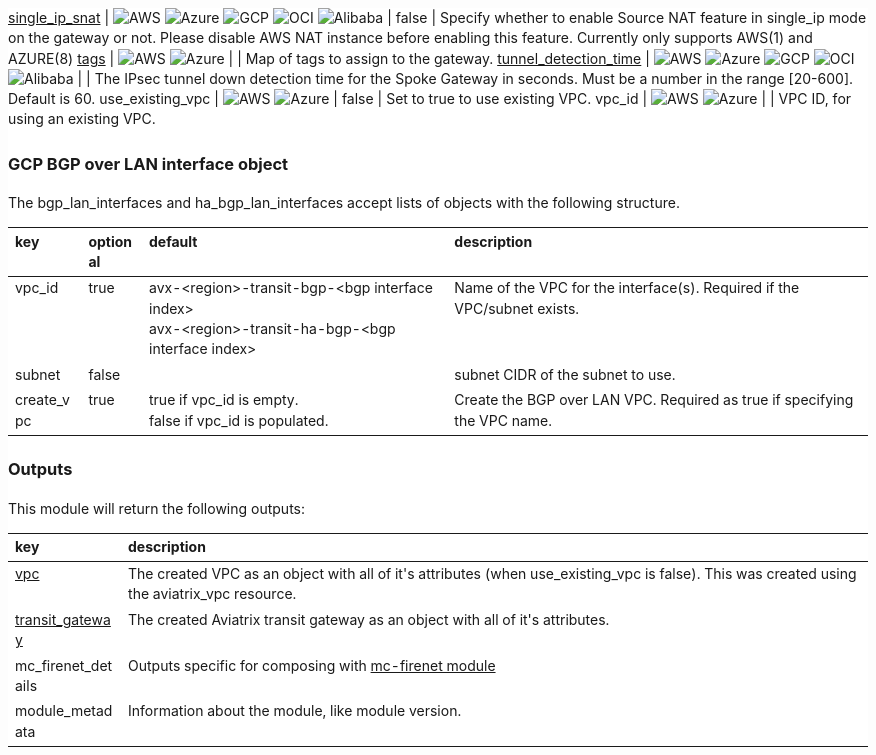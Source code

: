 [single_ip_snat](https://registry.terraform.io/providers/AviatrixSystems/aviatrix/latest/docs/resources/aviatrix_transit_gateway#single_ip_snat) | <img src="https://github.com/terraform-aviatrix-modules/terraform-aviatrix-mc-transit/blob/main/img/aws.png?raw=true" title="AWS"> <img src="https://github.com/terraform-aviatrix-modules/terraform-aviatrix-mc-transit/blob/main/img/azure.png?raw=true" title="Azure"> <img src="https://github.com/terraform-aviatrix-modules/terraform-aviatrix-mc-transit/blob/main/img/gcp.png?raw=true" title="GCP"> <img src="https://github.com/terraform-aviatrix-modules/terraform-aviatrix-mc-transit/blob/main/img/oci.png?raw=true" title="OCI"> <img src="https://github.com/terraform-aviatrix-modules/terraform-aviatrix-mc-transit/blob/main/img/alibaba.png?raw=true" title="Alibaba"> | false | Specify whether to enable Source NAT feature in single_ip mode on the gateway or not. Please disable AWS NAT instance before enabling this feature. Currently only supports AWS(1) and AZURE(8)
[tags](https://registry.terraform.io/providers/AviatrixSystems/aviatrix/latest/docs/resources/aviatrix_transit_gateway#tags) | <img src="https://github.com/terraform-aviatrix-modules/terraform-aviatrix-mc-transit/blob/main/img/aws.png?raw=true" title="AWS"> <img src="https://github.com/terraform-aviatrix-modules/terraform-aviatrix-mc-transit/blob/main/img/azure.png?raw=true" title="Azure"> | | Map of tags to assign to the gateway.
[tunnel_detection_time](https://registry.terraform.io/providers/AviatrixSystems/aviatrix/latest/docs/resources/aviatrix_transit_gateway#tunnel_detection_time) | <img src="https://github.com/terraform-aviatrix-modules/terraform-aviatrix-mc-transit/blob/main/img/aws.png?raw=true" title="AWS"> <img src="https://github.com/terraform-aviatrix-modules/terraform-aviatrix-mc-transit/blob/main/img/azure.png?raw=true" title="Azure"> <img src="https://github.com/terraform-aviatrix-modules/terraform-aviatrix-mc-transit/blob/main/img/gcp.png?raw=true" title="GCP"> <img src="https://github.com/terraform-aviatrix-modules/terraform-aviatrix-mc-transit/blob/main/img/oci.png?raw=true" title="OCI"> <img src="https://github.com/terraform-aviatrix-modules/terraform-aviatrix-mc-transit/blob/main/img/alibaba.png?raw=true" title="Alibaba"> | | The IPsec tunnel down detection time for the Spoke Gateway in seconds. Must be a number in the range [20-600]. Default is 60.
use_existing_vpc | <img src="https://github.com/terraform-aviatrix-modules/terraform-aviatrix-mc-transit/blob/main/img/aws.png?raw=true" title="AWS"> <img src="https://github.com/terraform-aviatrix-modules/terraform-aviatrix-mc-transit/blob/main/img/azure.png?raw=true" title="Azure"> | false | Set to true to use existing VPC.
vpc_id | <img src="https://github.com/terraform-aviatrix-modules/terraform-aviatrix-mc-transit/blob/main/img/aws.png?raw=true" title="AWS"> <img src="https://github.com/terraform-aviatrix-modules/terraform-aviatrix-mc-transit/blob/main/img/azure.png?raw=true" title="Azure"> | | VPC ID, for using an existing VPC.

### <a id="bgp_lan_interfaces"></a> GCP BGP over LAN interface object
The bgp_lan_interfaces and ha_bgp_lan_interfaces accept lists of objects with the following structure.

key | optional | default | description
:---|:---|:---|:---
vpc_id | true | avx-\<region\>-transit-bgp-\<bgp interface index\><br>avx-\<region\>-transit-ha-bgp-\<bgp interface index\> | Name of the VPC for the interface(s). Required if the VPC/subnet exists.
subnet | false | | subnet CIDR of the subnet to use.
create_vpc | true | true if vpc_id is empty.<br>false if vpc_id is populated. | Create the BGP over LAN VPC. Required as true if specifying the VPC name.

### Outputs
This module will return the following outputs:

key | description
:---|:---
[vpc](https://registry.terraform.io/providers/AviatrixSystems/aviatrix/latest/docs/resources/aviatrix_vpc) | The created VPC as an object with all of it's attributes (when use_existing_vpc is false). This was created using the aviatrix_vpc resource.
[transit_gateway](https://registry.terraform.io/providers/AviatrixSystems/aviatrix/latest/docs/resources/aviatrix_transit_gateway) | The created Aviatrix transit gateway as an object with all of it's attributes.
mc_firenet_details | Outputs specific for composing with [mc-firenet module](https://github.com/terraform-aviatrix-modules/terraform-aviatrix-mc-firenet)
module_metadata | Information about the module, like module version.
